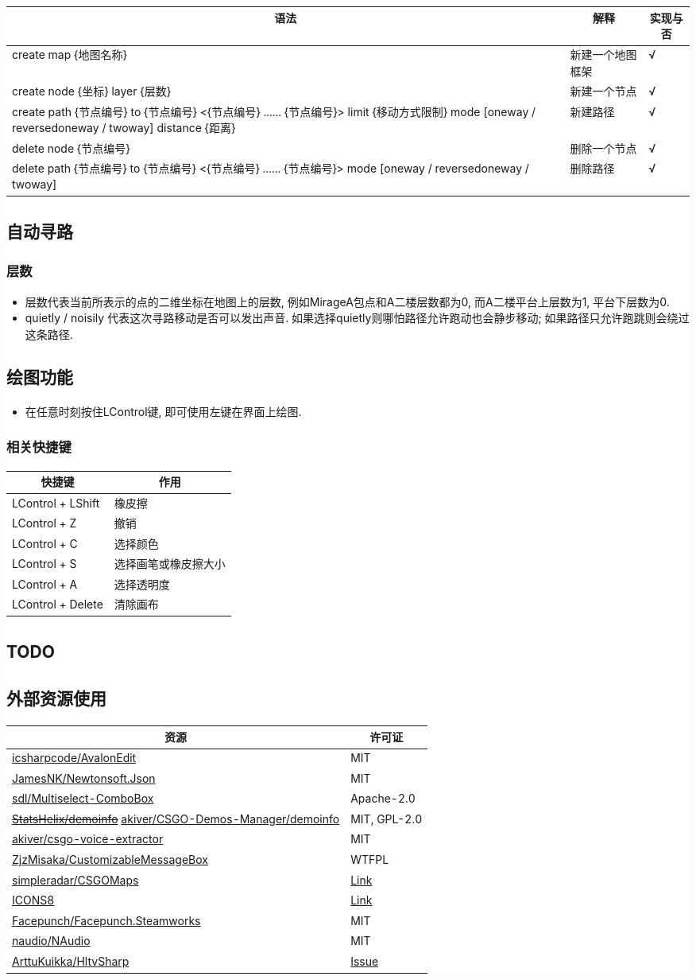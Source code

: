 |语法|解释|实现与否|
|----|----|----|
|create map {地图名称}|新建一个地图框架|√|
|create node {坐标} layer {层数}|新建一个节点|√|
|create path {节点编号} to {节点编号} <{节点编号} ...... {节点编号}> limit {移动方式限制} mode [oneway / reversedoneway / twoway] distance {距离}|新建路径|√|
|delete node {节点编号}|删除一个节点|√|
|delete path {节点编号} to {节点编号} <{节点编号} ...... {节点编号}> mode [oneway / reversedoneway / twoway]|删除路径|√|
## 自动寻路
### 层数
- 层数代表当前所表示的点的二维坐标在地图上的层数, 例如MirageA包点和A二楼层数都为0, 而A二楼平台上层数为1, 平台下层数为0. 
- quietly / noisily 代表这次寻路移动是否可以发出声音. 如果选择quietly则哪怕路径允许跑动也会静步移动; 如果路径只允许跑跳则会绕过这条路径. 
## 绘图功能
- 在任意时刻按住LControl键, 即可使用左键在界面上绘图. 
### 相关快捷键
|快捷键|作用|
|----|----|
|LControl + LShift|橡皮擦|
|LControl + Z|撤销|
|LControl + C|选择颜色|
|LControl + S|选择画笔或橡皮擦大小|
|LControl + A|选择透明度|
|LControl + Delete|清除画布|
## TODO
## 外部资源使用
|资源|许可证|
|----|----|
|[icsharpcode/AvalonEdit](https://github.com/icsharpcode/AvalonEdit)|MIT|
|[JamesNK/Newtonsoft.Json](https://github.com/JamesNK/Newtonsoft.Json)|MIT|
|[sdl/Multiselect-ComboBox](https://github.com/sdl/Multiselect-ComboBox)|Apache-2.0|
|~~[StatsHelix/demoinfo](https://github.com/StatsHelix/demoinfo)~~ [akiver/CSGO-Demos-Manager/demoinfo](https://github.com/akiver/CSGO-Demos-Manager/tree/main/demoinfo)|MIT, GPL-2.0|
|[akiver/csgo-voice-extractor](https://github.com/akiver/csgo-voice-extractor)|MIT|
|[ZjzMisaka/CustomizableMessageBox](https://github.com/ZjzMisaka/CustomizableMessageBox)|WTFPL|
|[simpleradar/CSGOMaps](http://simpleradar.com/)|[Link](http://simpleradar.com/)|
|[ICONS8](https://icons8.com)|[Link](https://icons8.com/license)|
|[Facepunch/Facepunch.Steamworks](https://github.com/Facepunch/Facepunch.Steamworks)|MIT|
|[naudio/NAudio](https://github.com/naudio/NAudio)|MIT|
|[ArttuKuikka/HltvSharp](https://github.com/ArttuKuikka/HltvSharp)|[Issue](https://github.com/ArttuKuikka/HltvSharp/issues/9)|